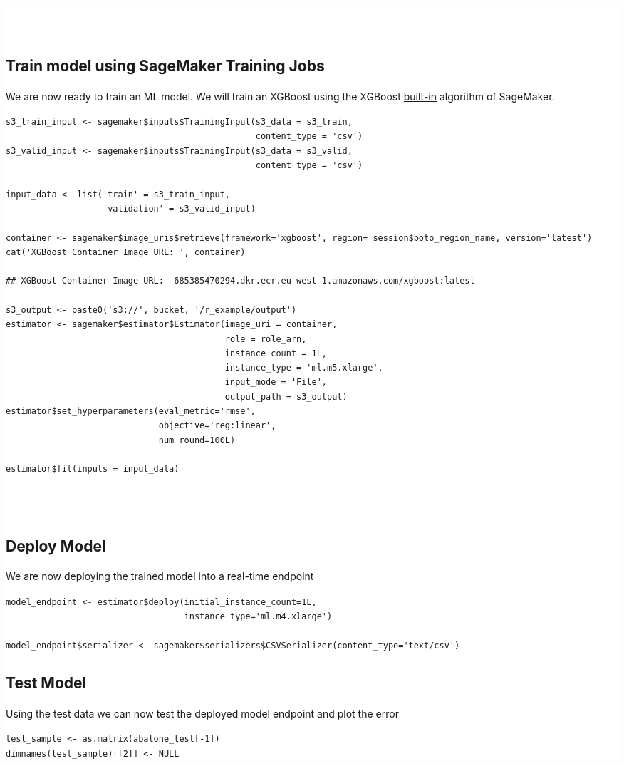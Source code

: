 <br><br>

## Train model using SageMaker Training Jobs

We are now ready to train an ML model. We will train an XGBoost using
the XGBoost
[built-in](https://docs.aws.amazon.com/sagemaker/latest/dg/xgboost.html)
algorithm of SageMaker.

    s3_train_input <- sagemaker$inputs$TrainingInput(s3_data = s3_train,
                                                     content_type = 'csv')
    s3_valid_input <- sagemaker$inputs$TrainingInput(s3_data = s3_valid,
                                                     content_type = 'csv')

    input_data <- list('train' = s3_train_input,
                       'validation' = s3_valid_input)

    container <- sagemaker$image_uris$retrieve(framework='xgboost', region= session$boto_region_name, version='latest')
    cat('XGBoost Container Image URL: ', container)

    ## XGBoost Container Image URL:  685385470294.dkr.ecr.eu-west-1.amazonaws.com/xgboost:latest

    s3_output <- paste0('s3://', bucket, '/r_example/output')
    estimator <- sagemaker$estimator$Estimator(image_uri = container,
                                               role = role_arn,
                                               instance_count = 1L,
                                               instance_type = 'ml.m5.xlarge',
                                               input_mode = 'File',
                                               output_path = s3_output)
    estimator$set_hyperparameters(eval_metric='rmse',
                                  objective='reg:linear',
                                  num_round=100L)

    estimator$fit(inputs = input_data)

<br><br>

## Deploy Model

We are now deploying the trained model into a real-time endpoint

    model_endpoint <- estimator$deploy(initial_instance_count=1L,
                                       instance_type='ml.m4.xlarge')

    model_endpoint$serializer <- sagemaker$serializers$CSVSerializer(content_type='text/csv')

## Test Model

Using the test data we can now test the deployed model endpoint and plot
the error

    test_sample <- as.matrix(abalone_test[-1])
    dimnames(test_sample)[[2]] <- NULL
